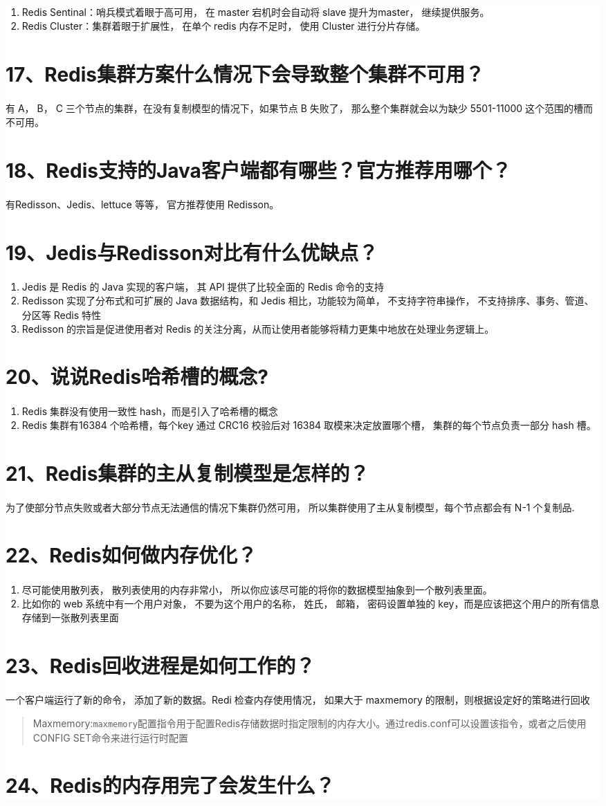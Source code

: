 1. Redis Sentinal：哨兵模式着眼于高可用， 在 master 宕机时会自动将 slave 提升为master， 继续提供服务。
2. Redis Cluster：集群着眼于扩展性， 在单个 redis 内存不足时， 使用 Cluster 进行分片存储。

 

# 17、Redis集群方案什么情况下会导致整个集群不可用？

 有 A， B， C 三个节点的集群，在没有复制模型的情况下，如果节点 B 失败了， 那么整个集群就会以为缺少 5501-11000 这个范围的槽而不可用。

 

# 18、Redis支持的Java客户端都有哪些？官方推荐用哪个？

有Redisson、Jedis、lettuce 等等， 官方推荐使用 Redisson。

 

# 19、Jedis与Redisson对比有什么优缺点？

1. Jedis 是 Redis 的 Java 实现的客户端， 其 API 提供了比较全面的 Redis 命令的支持
2. Redisson 实现了分布式和可扩展的 Java 数据结构，和 Jedis 相比，功能较为简单， 不支持字符串操作， 不支持排序、事务、管道、分区等 Redis 特性
3. Redisson 的宗旨是促进使用者对 Redis 的关注分离，从而让使用者能够将精力更集中地放在处理业务逻辑上。 

 

# 20、说说Redis哈希槽的概念?

1. Redis 集群没有使用一致性 hash，而是引入了哈希槽的概念
2. Redis 集群有16384 个哈希槽，每个key 通过 CRC16 校验后对 16384 取模来决定放置哪个槽， 集群的每个节点负责一部分 hash 槽。

 

# 21、Redis集群的主从复制模型是怎样的？

为了使部分节点失败或者大部分节点无法通信的情况下集群仍然可用， 所以集群使用了主从复制模型，每个节点都会有 N-1 个复制品.

 

# 22、Redis如何做内存优化？

1. 尽可能使用散列表， 散列表使用的内存非常小， 所以你应该尽可能的将你的数据模型抽象到一个散列表里面。
2. 比如你的 web 系统中有一个用户对象， 不要为这个用户的名称， 姓氏， 邮箱， 密码设置单独的 key，而是应该把这个用户的所有信息存储到一张散列表里面

 

# 23、Redis回收进程是如何工作的？

一个客户端运行了新的命令， 添加了新的数据。Redi 检查内存使用情况， 如果大于 maxmemory 的限制，则根据设定好的策略进行回收

> Maxmemory:`maxmemory`配置指令用于配置Redis存储数据时指定限制的内存大小。通过redis.conf可以设置该指令，或者之后使用CONFIG SET命令来进行运行时配置

 

# 24、Redis的内存用完了会发生什么？
